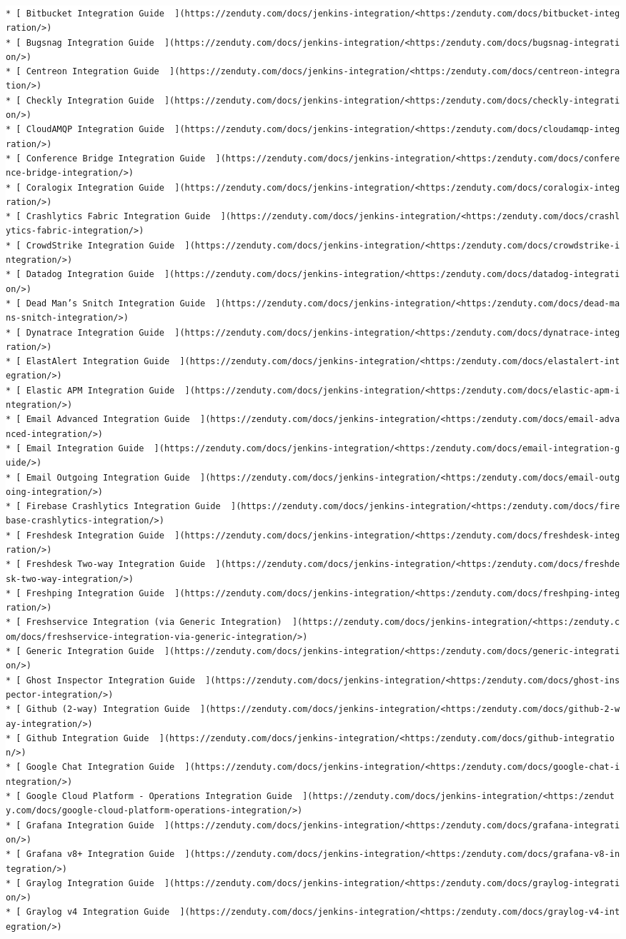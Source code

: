     * [ Bitbucket Integration Guide  ](https://zenduty.com/docs/jenkins-integration/<https:/zenduty.com/docs/bitbucket-integration/>)
    * [ Bugsnag Integration Guide  ](https://zenduty.com/docs/jenkins-integration/<https:/zenduty.com/docs/bugsnag-integration/>)
    * [ Centreon Integration Guide  ](https://zenduty.com/docs/jenkins-integration/<https:/zenduty.com/docs/centreon-integration/>)
    * [ Checkly Integration Guide  ](https://zenduty.com/docs/jenkins-integration/<https:/zenduty.com/docs/checkly-integration/>)
    * [ CloudAMQP Integration Guide  ](https://zenduty.com/docs/jenkins-integration/<https:/zenduty.com/docs/cloudamqp-integration/>)
    * [ Conference Bridge Integration Guide  ](https://zenduty.com/docs/jenkins-integration/<https:/zenduty.com/docs/conference-bridge-integration/>)
    * [ Coralogix Integration Guide  ](https://zenduty.com/docs/jenkins-integration/<https:/zenduty.com/docs/coralogix-integration/>)
    * [ Crashlytics Fabric Integration Guide  ](https://zenduty.com/docs/jenkins-integration/<https:/zenduty.com/docs/crashlytics-fabric-integration/>)
    * [ CrowdStrike Integration Guide  ](https://zenduty.com/docs/jenkins-integration/<https:/zenduty.com/docs/crowdstrike-integration/>)
    * [ Datadog Integration Guide  ](https://zenduty.com/docs/jenkins-integration/<https:/zenduty.com/docs/datadog-integration/>)
    * [ Dead Man’s Snitch Integration Guide  ](https://zenduty.com/docs/jenkins-integration/<https:/zenduty.com/docs/dead-mans-snitch-integration/>)
    * [ Dynatrace Integration Guide  ](https://zenduty.com/docs/jenkins-integration/<https:/zenduty.com/docs/dynatrace-integration/>)
    * [ ElastAlert Integration Guide  ](https://zenduty.com/docs/jenkins-integration/<https:/zenduty.com/docs/elastalert-integration/>)
    * [ Elastic APM Integration Guide  ](https://zenduty.com/docs/jenkins-integration/<https:/zenduty.com/docs/elastic-apm-integration/>)
    * [ Email Advanced Integration Guide  ](https://zenduty.com/docs/jenkins-integration/<https:/zenduty.com/docs/email-advanced-integration/>)
    * [ Email Integration Guide  ](https://zenduty.com/docs/jenkins-integration/<https:/zenduty.com/docs/email-integration-guide/>)
    * [ Email Outgoing Integration Guide  ](https://zenduty.com/docs/jenkins-integration/<https:/zenduty.com/docs/email-outgoing-integration/>)
    * [ Firebase Crashlytics Integration Guide  ](https://zenduty.com/docs/jenkins-integration/<https:/zenduty.com/docs/firebase-crashlytics-integration/>)
    * [ Freshdesk Integration Guide  ](https://zenduty.com/docs/jenkins-integration/<https:/zenduty.com/docs/freshdesk-integration/>)
    * [ Freshdesk Two-way Integration Guide  ](https://zenduty.com/docs/jenkins-integration/<https:/zenduty.com/docs/freshdesk-two-way-integration/>)
    * [ Freshping Integration Guide  ](https://zenduty.com/docs/jenkins-integration/<https:/zenduty.com/docs/freshping-integration/>)
    * [ Freshservice Integration (via Generic Integration)  ](https://zenduty.com/docs/jenkins-integration/<https:/zenduty.com/docs/freshservice-integration-via-generic-integration/>)
    * [ Generic Integration Guide  ](https://zenduty.com/docs/jenkins-integration/<https:/zenduty.com/docs/generic-integration/>)
    * [ Ghost Inspector Integration Guide  ](https://zenduty.com/docs/jenkins-integration/<https:/zenduty.com/docs/ghost-inspector-integration/>)
    * [ Github (2-way) Integration Guide  ](https://zenduty.com/docs/jenkins-integration/<https:/zenduty.com/docs/github-2-way-integration/>)
    * [ Github Integration Guide  ](https://zenduty.com/docs/jenkins-integration/<https:/zenduty.com/docs/github-integration/>)
    * [ Google Chat Integration Guide  ](https://zenduty.com/docs/jenkins-integration/<https:/zenduty.com/docs/google-chat-integration/>)
    * [ Google Cloud Platform - Operations Integration Guide  ](https://zenduty.com/docs/jenkins-integration/<https:/zenduty.com/docs/google-cloud-platform-operations-integration/>)
    * [ Grafana Integration Guide  ](https://zenduty.com/docs/jenkins-integration/<https:/zenduty.com/docs/grafana-integration/>)
    * [ Grafana v8+ Integration Guide  ](https://zenduty.com/docs/jenkins-integration/<https:/zenduty.com/docs/grafana-v8-integration/>)
    * [ Graylog Integration Guide  ](https://zenduty.com/docs/jenkins-integration/<https:/zenduty.com/docs/graylog-integration/>)
    * [ Graylog v4 Integration Guide  ](https://zenduty.com/docs/jenkins-integration/<https:/zenduty.com/docs/graylog-v4-integration/>)